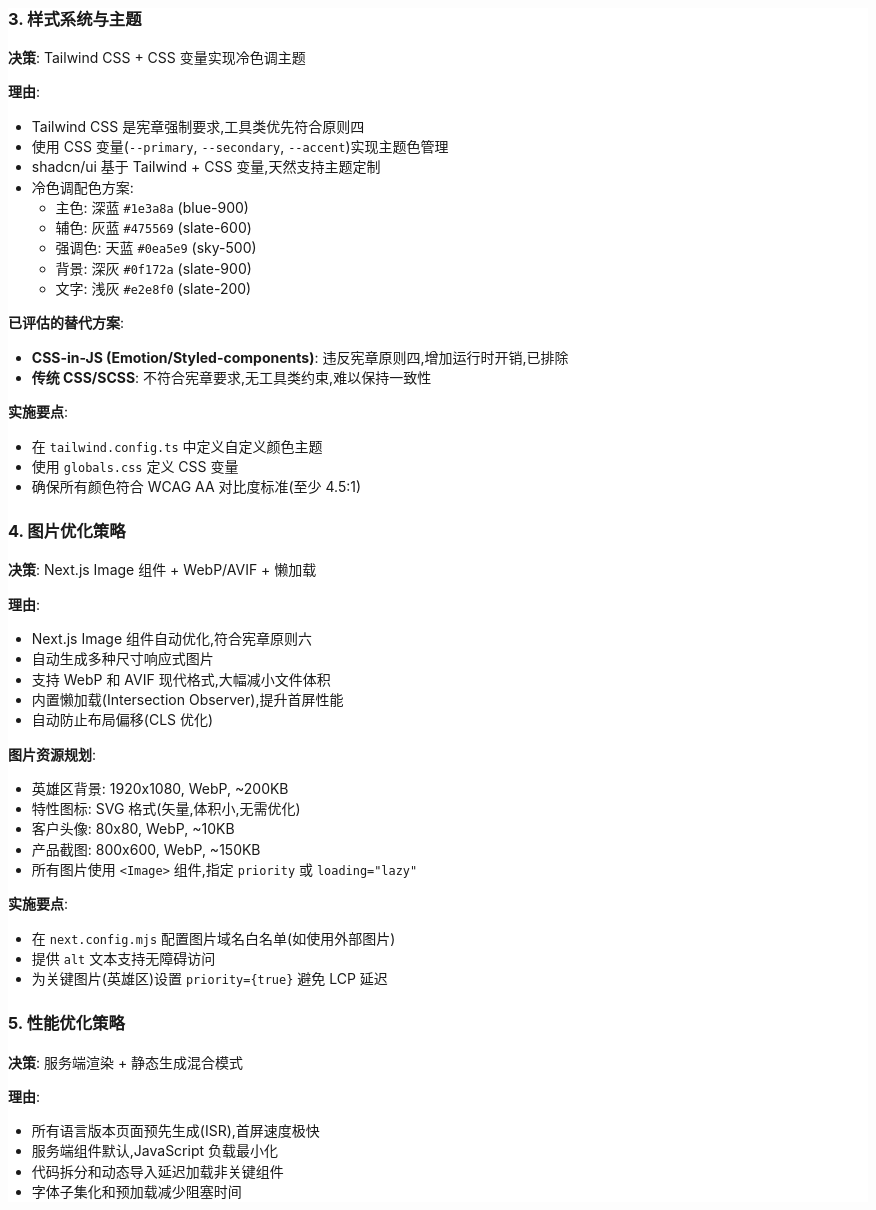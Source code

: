 ### 3. 样式系统与主题

**决策**: Tailwind CSS + CSS 变量实现冷色调主题

**理由**:
- Tailwind CSS 是宪章强制要求,工具类优先符合原则四
- 使用 CSS 变量(`--primary`, `--secondary`, `--accent`)实现主题色管理
- shadcn/ui 基于 Tailwind + CSS 变量,天然支持主题定制
- 冷色调配色方案:
  - 主色: 深蓝 `#1e3a8a` (blue-900)
  - 辅色: 灰蓝 `#475569` (slate-600)
  - 强调色: 天蓝 `#0ea5e9` (sky-500)
  - 背景: 深灰 `#0f172a` (slate-900)
  - 文字: 浅灰 `#e2e8f0` (slate-200)

**已评估的替代方案**:
- **CSS-in-JS (Emotion/Styled-components)**: 违反宪章原则四,增加运行时开销,已排除
- **传统 CSS/SCSS**: 不符合宪章要求,无工具类约束,难以保持一致性

**实施要点**:
- 在 `tailwind.config.ts` 中定义自定义颜色主题
- 使用 `globals.css` 定义 CSS 变量
- 确保所有颜色符合 WCAG AA 对比度标准(至少 4.5:1)

### 4. 图片优化策略

**决策**: Next.js Image 组件 + WebP/AVIF + 懒加载

**理由**:
- Next.js Image 组件自动优化,符合宪章原则六
- 自动生成多种尺寸响应式图片
- 支持 WebP 和 AVIF 现代格式,大幅减小文件体积
- 内置懒加载(Intersection Observer),提升首屏性能
- 自动防止布局偏移(CLS 优化)

**图片资源规划**:
- 英雄区背景: 1920x1080, WebP, ~200KB
- 特性图标: SVG 格式(矢量,体积小,无需优化)
- 客户头像: 80x80, WebP, ~10KB
- 产品截图: 800x600, WebP, ~150KB
- 所有图片使用 `<Image>` 组件,指定 `priority` 或 `loading="lazy"`

**实施要点**:
- 在 `next.config.mjs` 配置图片域名白名单(如使用外部图片)
- 提供 `alt` 文本支持无障碍访问
- 为关键图片(英雄区)设置 `priority={true}` 避免 LCP 延迟

### 5. 性能优化策略

**决策**: 服务端渲染 + 静态生成混合模式

**理由**:
- 所有语言版本页面预先生成(ISR),首屏速度极快
- 服务端组件默认,JavaScript 负载最小化
- 代码拆分和动态导入延迟加载非关键组件
- 字体子集化和预加载减少阻塞时间
